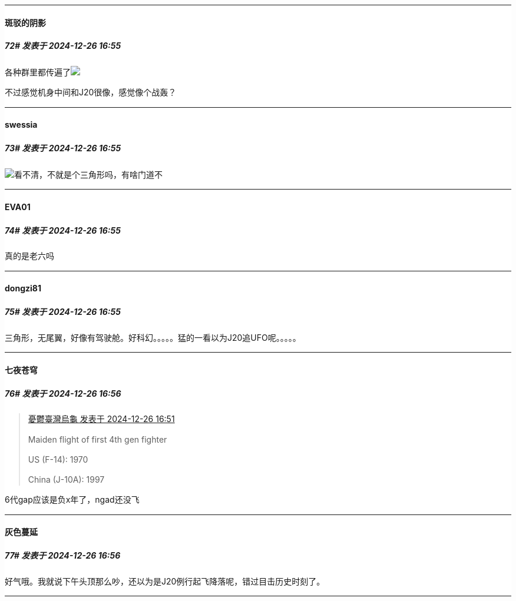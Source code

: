 *****

####  斑驳的阴影  
##### 72#       发表于 2024-12-26 16:55

各种群里都传遍了<img src="https://static.saraba1st.com/image/smiley/face2017/066.png" referrerpolicy="no-referrer">

不过感觉机身中间和J20很像，感觉像个战轰？

*****

####  swessia  
##### 73#       发表于 2024-12-26 16:55

<img src="https://static.saraba1st.com/image/smiley/face2017/009.gif" referrerpolicy="no-referrer">看不清，不就是个三角形吗，有啥门道不

*****

####  EVA01  
##### 74#       发表于 2024-12-26 16:55

真的是老六吗

*****

####  dongzi81  
##### 75#       发表于 2024-12-26 16:55

三角形，无尾翼，好像有驾驶舱。好科幻。。。。。猛的一看以为J20追UFO呢。。。。。

*****

####  七夜苍穹  
##### 76#       发表于 2024-12-26 16:56

<blockquote><a href="httphttps://bbs.saraba1st.com/2b/forum.php?mod=redirect&amp;goto=findpost&amp;pid=67024481&amp;ptid=2221655" target="_blank">憂鬱臺灣烏龜 发表于 2024-12-26 16:51</a>

Maiden flight of first 4th gen fighter

US (F-14): 1970

China (J-10A): 1997</blockquote>
6代gap应该是负x年了，ngad还没飞

*****

####  灰色蔓延  
##### 77#       发表于 2024-12-26 16:56

好气哦。我就说下午头顶那么吵，还以为是J20例行起飞降落呢，错过目击历史时刻了。


*****
